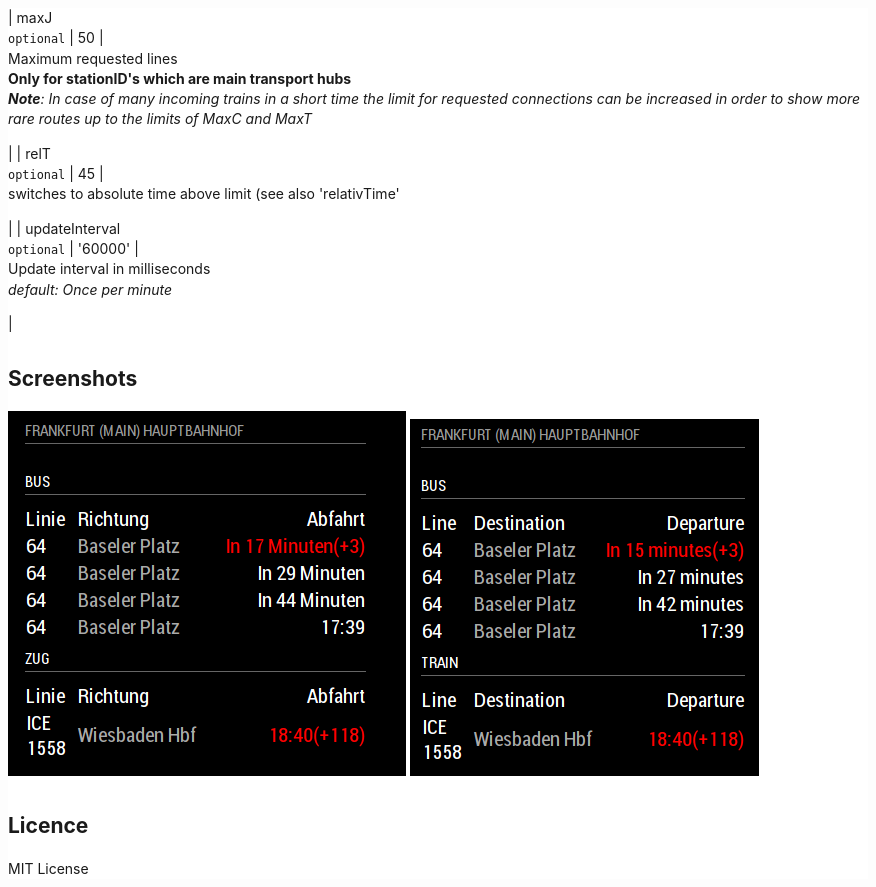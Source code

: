 | maxJ<BR>`optional` | 50 | <BR>Maximum requested lines <Br><B>Only for stationID's which are main transport hubs</B> <BR><EM><B>Note</B>: In case of many incoming trains in a short time the limit for requested connections can be increased in order to show more rare routes up to the limits  of MaxC and MaxT</EM><P> |
| relT<BR>`optional` | 45 | <BR> switches to absolute time above limit (see also 'relativTime'<BR> <P> |
| updateInterval<BR>`optional`  | '60000' | <BR> Update interval in milliseconds <BR><EM> default: Once per minute </EM><P> |


## Screenshots

![German version](screenshots/de.png)
![English version](screenshots/en.png)

## Licence
MIT License

